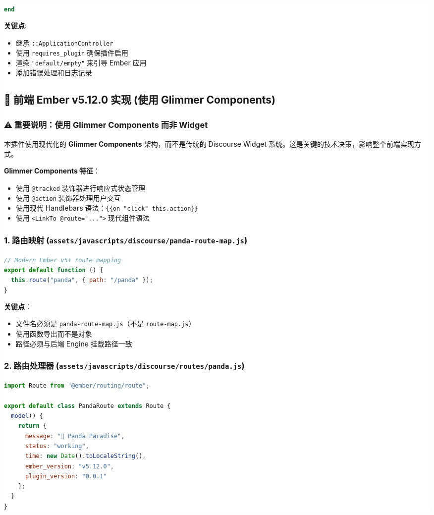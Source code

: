 ```ruby
end
```

**关键点**:
- 继承 `::ApplicationController`
- 使用 `requires_plugin` 确保插件启用
- 渲染 `"default/empty"` 来引导 Ember 应用
- 添加错误处理和日志记录

## 🎨 前端 Ember v5.12.0 实现 (使用 Glimmer Components)

### ⚠️ 重要说明：使用 Glimmer Components 而非 Widget

本插件使用现代化的 **Glimmer Components** 架构，而不是传统的 Discourse Widget 系统。这是关键的技术决策，影响整个前端实现方式。

**Glimmer Components 特征**：
- 使用 `@tracked` 装饰器进行响应式状态管理
- 使用 `@action` 装饰器处理用户交互
- 使用现代 Handlebars 语法：`{{on "click" this.action}}`
- 使用 `<LinkTo @route="...">` 现代组件语法

### 1. 路由映射 (`assets/javascripts/discourse/panda-route-map.js`)

```javascript
// Modern Ember v5+ route mapping
export default function () {
  this.route("panda", { path: "/panda" });
}
```

**关键点**：
- 文件名必须是 `panda-route-map.js`（不是 `route-map.js`）
- 使用函数导出而不是对象
- 路径必须与后端 Engine 挂载路径一致

### 2. 路由处理器 (`assets/javascripts/discourse/routes/panda.js`)

```javascript
import Route from "@ember/routing/route";

export default class PandaRoute extends Route {
  model() {
    return {
      message: "🐼 Panda Paradise",
      status: "working",
      time: new Date().toLocaleString(),
      ember_version: "v5.12.0",
      plugin_version: "0.0.1"
    };
  }
}
```
